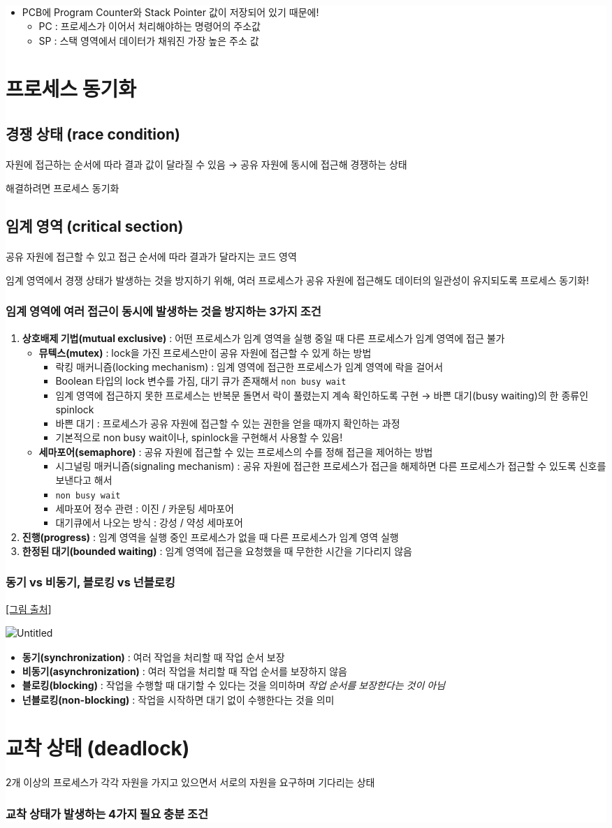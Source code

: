 - PCB에 Program Counter와 Stack Pointer 값이 저장되어 있기 때문에!
    - PC : 프로세스가 이어서 처리해야하는 명령어의 주소값
    - SP : 스택 영역에서 데이터가 채워진 가장 높은 주소 값

# 프로세스 동기화

## 경쟁 상태 (race condition)

자원에 접근하는 순서에 따라 결과 값이 달라질 수 있음 → 공유 자원에 동시에 접근해 경쟁하는 상태

해결하려면 프로세스 동기화

## 임계 영역 (critical section)

공유 자원에 접근할 수 있고 접근 순서에 따라 결과가 달라지는 코드 영역

임계 영역에서 경쟁 상태가 발생하는 것을 방지하기 위해, 여러 프로세스가 공유 자원에 접근해도 데이터의 일관성이 유지되도록 프로세스 동기화!

### **임계 영역에 여러 접근이 동시에 발생하는 것을 방지하는 3가지 조건**

1. **상호배제 기법(mutual exclusive)** : 어떤 프로세스가 임계 영역을 실행 중일 때 다른 프로세스가 임계 영역에 접근 불가
    - **뮤텍스(mutex)** : lock을 가진 프로세스만이 공유 자원에 접근할 수 있게 하는 방법
        - 락킹 매커니즘(locking mechanism) : 임계 영역에 접근한 프로세스가 임계 영역에 락을 걸어서
        - Boolean 타입의 lock 변수를 가짐, 대기 큐가 존재해서 `non busy wait`
        - 임계 영역에 접근하지 못한 프로세스는 반복문 돌면서 락이 풀렸는지 계속 확인하도록 구현 → 바쁜 대기(busy waiting)의 한 종류인 spinlock
        - 바쁜 대기 : 프로세스가 공유 자원에 접근할 수 있는 권한을 얻을 때까지 확인하는 과정
        - 기본적으로 non busy wait이나, spinlock을 구현해서 사용할 수 있음!
    - **세마포어(semaphore)** :  공유 자원에 접근할 수 있는 프로세스의 수를 정해 접근을 제어하는 방법
        - 시그널링 매커니즘(signaling mechanism) : 공유 자원에 접근한 프로세스가 접근을 해제하면 다른 프로세스가 접근할 수 있도록 신호를 보낸다고 해서
        - `non busy wait`
        - 세마포어 정수 관련 : 이진 / 카운팅 세마포어
        - 대기큐에서 나오는 방식 : 강성 / 약성 세마포어
2. **진행(progress)** : 임계 영역을 실행 중인 프로세스가 없을 때 다른 프로세스가 임계 영역 실행
3. **한정된 대기(bounded waiting)** : 임계 영역에 접근을 요청했을 때 무한한 시간을 기다리지 않음

### 동기 vs 비동기, 블로킹 vs 넌블로킹

[[그림 출처]](https://inpa.tistory.com/entry/👩%E2%80%8D💻-동기비동기-블로킹논블로킹-개념-정리)

![Untitled](%E1%84%8B%E1%85%AE%E1%86%AB%E1%84%8B%E1%85%A7%E1%86%BC%E1%84%8E%E1%85%A6%E1%84%8C%E1%85%A6%201%202%202ce874d915174605957c67b3ac9decf2/Untitled%203.png)

- **동기(synchronization)** : 여러 작업을 처리할 때 작업 순서 보장
- **비동기(asynchronization)** : 여러 작업을 처리할 때 작업 순서를 보장하지 않음
- **블로킹(blocking)** : 작업을 수행할 때 대기할 수 있다는 것을 의미하며 *작업 순서를 보장한다는 것이 아님*
- **넌블로킹(non-blocking)** : 작업을 시작하면 대기 없이 수행한다는 것을 의미

# 교착 상태 (deadlock)

2개 이상의 프로세스가 각각 자원을 가지고 있으면서 서로의 자원을 요구하며 기다리는 상태

### **교착 상태가 발생하는 4가지 필요 충분 조건**
